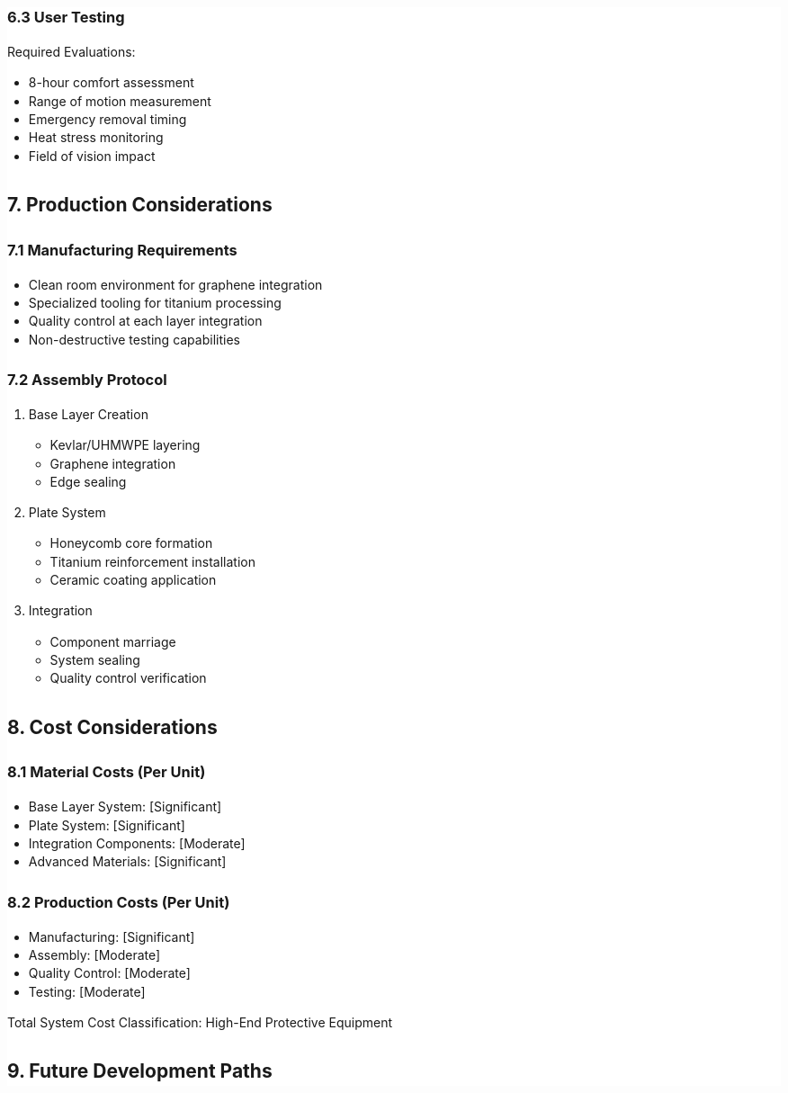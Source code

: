 ### 6.3 User Testing
Required Evaluations:
- 8-hour comfort assessment
- Range of motion measurement
- Emergency removal timing
- Heat stress monitoring
- Field of vision impact

## 7. Production Considerations

### 7.1 Manufacturing Requirements
- Clean room environment for graphene integration
- Specialized tooling for titanium processing
- Quality control at each layer integration
- Non-destructive testing capabilities

### 7.2 Assembly Protocol
1. Base Layer Creation
   - Kevlar/UHMWPE layering
   - Graphene integration
   - Edge sealing

2. Plate System
   - Honeycomb core formation
   - Titanium reinforcement installation
   - Ceramic coating application

3. Integration
   - Component marriage
   - System sealing
   - Quality control verification

## 8. Cost Considerations

### 8.1 Material Costs (Per Unit)
- Base Layer System: [Significant]
- Plate System: [Significant]
- Integration Components: [Moderate]
- Advanced Materials: [Significant]

### 8.2 Production Costs (Per Unit)
- Manufacturing: [Significant]
- Assembly: [Moderate]
- Quality Control: [Moderate]
- Testing: [Moderate]

Total System Cost Classification: High-End Protective Equipment

## 9. Future Development Paths
